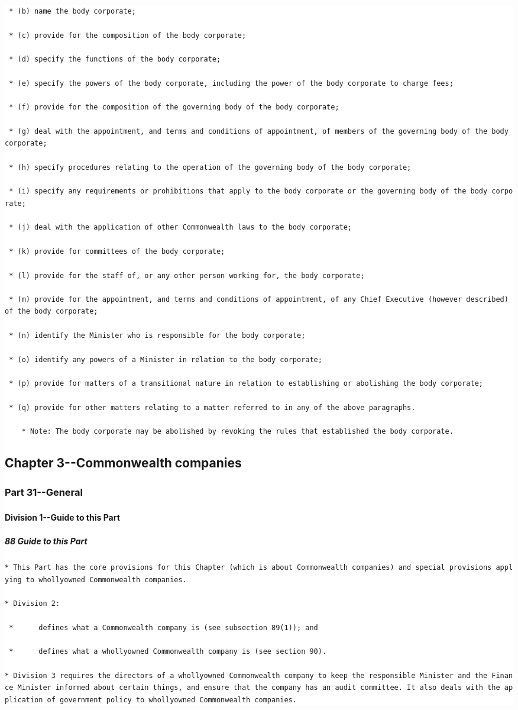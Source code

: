      * (b) name the body corporate;

     * (c) provide for the composition of the body corporate;

     * (d) specify the functions of the body corporate;

     * (e) specify the powers of the body corporate, including the power of the body corporate to charge fees;

     * (f) provide for the composition of the governing body of the body corporate;

     * (g) deal with the appointment, and terms and conditions of appointment, of members of the governing body of the body corporate;

     * (h) specify procedures relating to the operation of the governing body of the body corporate;

     * (i) specify any requirements or prohibitions that apply to the body corporate or the governing body of the body corporate;

     * (j) deal with the application of other Commonwealth laws to the body corporate;

     * (k) provide for committees of the body corporate;

     * (l) provide for the staff of, or any other person working for, the body corporate;

     * (m) provide for the appointment, and terms and conditions of appointment, of any Chief Executive (however described) of the body corporate;

     * (n) identify the Minister who is responsible for the body corporate;

     * (o) identify any powers of a Minister in relation to the body corporate;

     * (p) provide for matters of a transitional nature in relation to establishing or abolishing the body corporate;

     * (q) provide for other matters relating to a matter referred to in any of the above paragraphs.

        * Note: The body corporate may be abolished by revoking the rules that established the body corporate.

## Chapter 3--Commonwealth companies

### Part 31--General

#### Division 1--Guide to this Part

##### 88  Guide to this Part

    * This Part has the core provisions for this Chapter (which is about Commonwealth companies) and special provisions applying to whollyowned Commonwealth companies.

    * Division 2: 

     *  	defines what a Commonwealth company is (see subsection 89(1)); and

     *  	defines what a whollyowned Commonwealth company is (see section 90).

    * Division 3 requires the directors of a whollyowned Commonwealth company to keep the responsible Minister and the Finance Minister informed about certain things, and ensure that the company has an audit committee. It also deals with the application of government policy to whollyowned Commonwealth companies.
